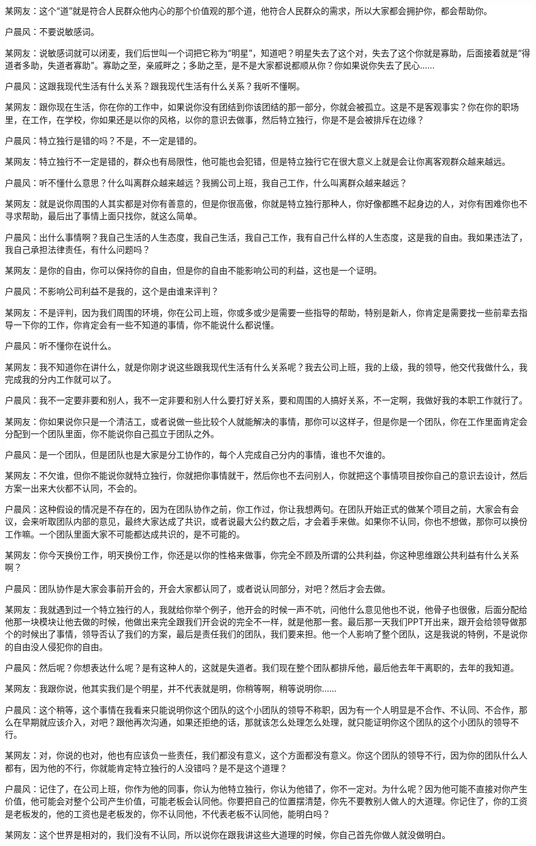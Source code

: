 某网友：这个“道”就是符合人民群众他内心的那个价值观的那个道，他符合人民群众的需求，所以大家都会拥护你，都会帮助你。

户晨风：不要说敏感词。

某网友：说敏感词就可以闭麦，我们后世叫一个词把它称为“明星”，知道吧？明星失去了这个对，失去了这个你就是寡助，后面接着就是“得道者多助，失道者寡助”。寡助之至，亲戚畔之；多助之至，是不是大家都说都顺从你？你如果说你失去了民心……

户晨风：这跟我现代生活有什么关系？跟我现代生活有什么关系？我听不懂啊。

某网友：跟你现在生活，你在你的工作中，如果说你没有团结到你该团结的那一部分，你就会被孤立。这是不是客观事实？你在你的职场里，在工作，在学校，你如果还是以你的风格，以你的意识去做事，然后特立独行，你是不是会被排斥在边缘？

户晨风：特立独行是错的吗？不是，不一定是错的。

某网友：特立独行不一定是错的，群众也有局限性，他可能也会犯错，但是特立独行它在很大意义上就是会让你离客观群众越来越远。

户晨风：听不懂什么意思？什么叫离群众越来越远？我搁公司上班，我自己工作，什么叫离群众越来越远？

某网友：就是说你周围的人其实都是对你有善意的，但是你很高傲，你就是特立独行那种人，你好像都瞧不起身边的人，对你有困难你也不寻求帮助，最后出了事情上面只找你，就这么简单。

户晨风：出什么事情啊？我自己生活的人生态度，我自己生活，我自己工作，我有自己什么样的人生态度，这是我的自由。我如果违法了，我自己承担法律责任，有什么问题吗？

某网友：是你的自由，你可以保持你的自由，但是你的自由不能影响公司的利益，这也是一个证明。

户晨风：不影响公司利益不是我的，这个是由谁来评判？

某网友：不是评判，因为我们周围的环境，你在公司上班，你或多或少是需要一些指导的帮助，特别是新人，你肯定是需要找一些前辈去指导一下你的工作，你肯定会有一些不知道的事情，你不能说什么都说懂。

户晨风：听不懂你在说什么。

某网友：我不知道你在讲什么，就是你刚才说这些跟我现代生活有什么关系呢？我去公司上班，我的上级，我的领导，他交代我做什么，我完成我的分内工作就可以了。

户晨风：我不一定要非要和别人，我不一定非要和别人什么要打好关系，要和周围的人搞好关系，不一定啊，我做好我的本职工作就行了。

某网友：你如果说你只是一个清洁工，或者说做一些比较个人就能解决的事情，那你可以这样子，但是你是一个团队，你在工作里面肯定会分配到一个团队里面，你不能说你自己孤立于团队之外。

户晨风：是一个团队，但是团队也是大家是分工协作的，每个人完成自己分内的事情，谁也不欠谁的。

某网友：不欠谁，但你不能说你就特立独行，你就把你事情就干，然后你也不去问别人，你就把这个事情项目按你自己的意识去设计，然后方案一出来大伙都不认同，不会的。

户晨风：这种假设的情况是不存在的，因为在团队协作之前，你工作过，你让我想两句。在团队开始正式的做某个项目之前，大家会有会议，会来听取团队内部的意见，最终大家达成了共识，或者说最大公约数之后，才会着手来做。如果你不认同，你也不想做，那你可以换份工作嘛。一个团队里面大家不可能都达成共识的，是不可能的。

某网友：你今天换份工作，明天换份工作，你还是以你的性格来做事，你完全不顾及所谓的公共利益，你这种思维跟公共利益有什么关系啊？

户晨风：团队协作是大家会事前开会的，开会大家都认同了，或者说认同部分，对吧？然后才会去做。

某网友：我就遇到过一个特立独行的人，我就给你举个例子，他开会的时候一声不吭，问他什么意见他也不说，他骨子也很傲，后面分配给他那一块模块让他去做的时候，他做出来完全跟我们开会说的完全不一样，就是他那一套。最后那一天我们PPT开出来，跟开会给领导做那个的时候出了事情，领导否认了我们的方案，最后是责任我们的团队，我们要来担。他一个人影响了整个团队，这是我说的特例，不是说你的自由没人侵犯你的自由。

户晨风：然后呢？你想表达什么呢？是有这种人的，这就是失道者。我们现在整个团队都排斥他，最后他去年干离职的，去年的我知道。

某网友：我跟你说，他其实我们是个明星，并不代表就是明，你稍等啊，稍等说明你……

户晨风：这个稍等，这个事情在我看来只能说明你这个团队的这个小团队的领导不称职，因为有一个人明显是不合作、不认同、不合作，那么在早期就应该介入，对吧？跟他再次沟通，如果还拒绝的话，那就该怎么处理怎么处理，就只能证明你这个团队的这个小团队的领导不行。

某网友：对，你说的也对，他也有应该负一些责任，我们都没有意义，这个方面都没有意义。你这个团队的领导不行，因为你的团队什么人都有，因为他的不行，你就能肯定特立独行的人没错吗？是不是这个道理？

户晨风：记住了，在公司上班，你作为他的同事，你认为他特立独行，你认为他错了，你不一定对。为什么呢？因为他可能不直接对你产生价值，他可能会对整个公司产生价值，可能老板会认同他。你要把自己的位置摆清楚，你先不要教别人做人的大道理。你记住了，你的工资是老板发的，他的工资也是老板发的，你不认同他，不代表老板不认同他，能明白吗？

某网友：这个世界是相对的，我们没有不认同，所以说你在跟我讲这些大道理的时候，你自己首先你做人就没做明白。
